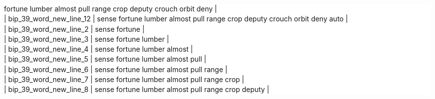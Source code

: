 fortune
lumber
almost
pull
range
crop
deputy
crouch
orbit
deny |  
| bip_39_word_new_line_12 | sense
fortune
lumber
almost
pull
range
crop
deputy
crouch
orbit
deny
auto |  
| bip_39_word_new_line_2 | sense
fortune |  
| bip_39_word_new_line_3 | sense
fortune
lumber |  
| bip_39_word_new_line_4 | sense
fortune
lumber
almost |  
| bip_39_word_new_line_5 | sense
fortune
lumber
almost
pull |  
| bip_39_word_new_line_6 | sense
fortune
lumber
almost
pull
range |  
| bip_39_word_new_line_7 | sense
fortune
lumber
almost
pull
range
crop |  
| bip_39_word_new_line_8 | sense
fortune
lumber
almost
pull
range
crop
deputy |  